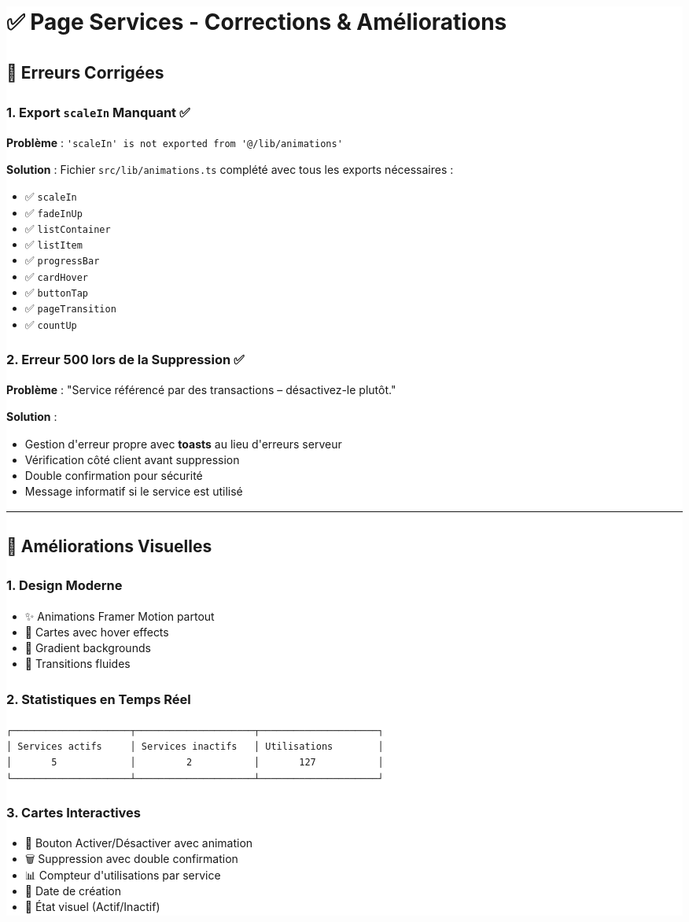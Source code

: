 # ✅ Page Services - Corrections & Améliorations

## 🔧 Erreurs Corrigées

### 1. Export `scaleIn` Manquant ✅
**Problème** : `'scaleIn' is not exported from '@/lib/animations'`

**Solution** : Fichier `src/lib/animations.ts` complété avec tous les exports nécessaires :
- ✅ `scaleIn`
- ✅ `fadeInUp`
- ✅ `listContainer`
- ✅ `listItem`
- ✅ `progressBar`
- ✅ `cardHover`
- ✅ `buttonTap`
- ✅ `pageTransition`
- ✅ `countUp`

### 2. Erreur 500 lors de la Suppression ✅
**Problème** : "Service référencé par des transactions – désactivez-le plutôt."

**Solution** : 
- Gestion d'erreur propre avec **toasts** au lieu d'erreurs serveur
- Vérification côté client avant suppression
- Double confirmation pour sécurité
- Message informatif si le service est utilisé

---

## 🎨 Améliorations Visuelles

### 1. Design Moderne
- ✨ Animations Framer Motion partout
- 🎨 Cartes avec hover effects
- 🌈 Gradient backgrounds
- 💫 Transitions fluides

### 2. Statistiques en Temps Réel
```
┌─────────────────────┬─────────────────────┬─────────────────────┐
│ Services actifs     │ Services inactifs   │ Utilisations        │
│       5             │         2           │       127           │
└─────────────────────┴─────────────────────┴─────────────────────┘
```

### 3. Cartes Interactives
- 🔘 Bouton Activer/Désactiver avec animation
- 🗑️ Suppression avec double confirmation
- 📊 Compteur d'utilisations par service
- 📅 Date de création
- 🎯 État visuel (Actif/Inactif)
